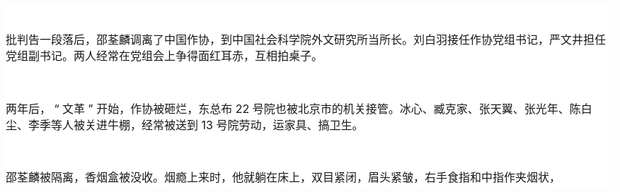  </p>
 <p class="p1">
  <font size="3">
   <span class="s1">
   </span>
   <br/>
  </font>
 </p>
 <p class="p2">
  <span class="s1">
   <font size="3">
    批判告一段落后，邵荃麟调离了中国作协，到中国社会科学院外文研究所当所长。刘白羽接任作协党组书记，严文井担任党组副书记。两人经常在党组会上争得面红耳赤，互相拍桌子。
   </font>
  </span>
 </p>
 <p class="p1">
  <font size="3">
   <span class="s1">
   </span>
   <br/>
  </font>
 </p>
 <p class="p2">
  <font size="3">
   <span class="s1">
    两年后，
   </span>
   <span class="s2">
    “
   </span>
   <span class="s1">
    文革
   </span>
   <span class="s2">
    ”
   </span>
   <span class="s1">
    开始，作协被砸烂，东总布
   </span>
   <span class="s2">
    22
   </span>
   <span class="s1">
    号院也被北京市的机关接管。冰心、臧克家、张天翼、张光年、陈白尘、李季等人被关进牛棚，经常被送到
   </span>
   <span class="s2">
    13
   </span>
   <span class="s1">
    号院劳动，运家具、搞卫生。
   </span>
  </font>
 </p>
 <p class="p1">
  <font size="3">
   <span class="s1">
   </span>
   <br/>
  </font>
 </p>
 <p class="p2">
  <font size="3">
   <span class="s1">
    邵荃麟被隔离，香烟盒被没收。烟瘾上来时，他就躺在床上，双目紧闭，眉头紧皱，右手食指和中指作夹烟状，